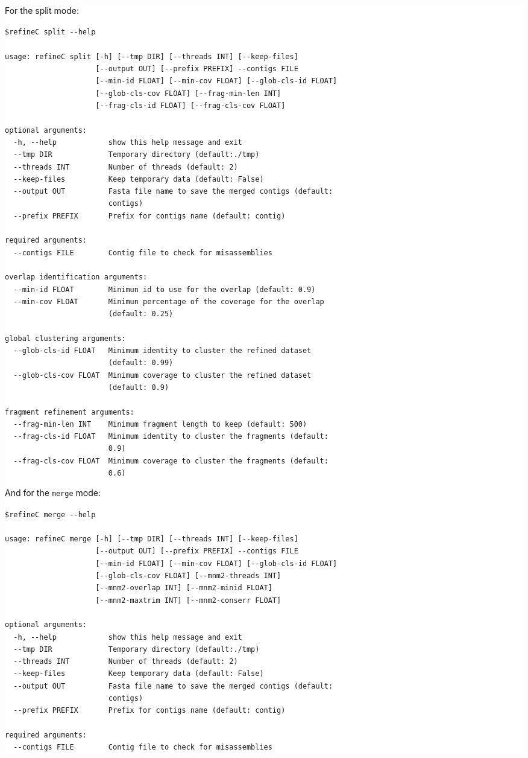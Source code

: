 For the split mode:

```
$refineC split --help

usage: refineC split [-h] [--tmp DIR] [--threads INT] [--keep-files]
                     [--output OUT] [--prefix PREFIX] --contigs FILE
                     [--min-id FLOAT] [--min-cov FLOAT] [--glob-cls-id FLOAT]
                     [--glob-cls-cov FLOAT] [--frag-min-len INT]
                     [--frag-cls-id FLOAT] [--frag-cls-cov FLOAT]

optional arguments:
  -h, --help            show this help message and exit
  --tmp DIR             Temporary directory (default:./tmp)
  --threads INT         Number of threads (default: 2)
  --keep-files          Keep temporary data (default: False)
  --output OUT          Fasta file name to save the merged contigs (default:
                        contigs)
  --prefix PREFIX       Prefix for contigs name (default: contig)

required arguments:
  --contigs FILE        Contig file to check for misassemblies

overlap identification arguments:
  --min-id FLOAT        Minimun id to use for the overlap (default: 0.9)
  --min-cov FLOAT       Minimun percentage of the coverage for the overlap
                        (default: 0.25)

global clustering arguments:
  --glob-cls-id FLOAT   Minimum identity to cluster the refined dataset
                        (default: 0.99)
  --glob-cls-cov FLOAT  Minimum coverage to cluster the refined dataset
                        (default: 0.9)

fragment refinement arguments:
  --frag-min-len INT    Minimum fragment length to keep (default: 500)
  --frag-cls-id FLOAT   Minimum identity to cluster the fragments (default:
                        0.9)
  --frag-cls-cov FLOAT  Minimum coverage to cluster the fragments (default:
                        0.6)
```

And for the `merge` mode:
```
$refineC merge --help

usage: refineC merge [-h] [--tmp DIR] [--threads INT] [--keep-files]
                     [--output OUT] [--prefix PREFIX] --contigs FILE
                     [--min-id FLOAT] [--min-cov FLOAT] [--glob-cls-id FLOAT]
                     [--glob-cls-cov FLOAT] [--mnm2-threads INT]
                     [--mnm2-overlap INT] [--mnm2-minid FLOAT]
                     [--mnm2-maxtrim INT] [--mnm2-conserr FLOAT]

optional arguments:
  -h, --help            show this help message and exit
  --tmp DIR             Temporary directory (default:./tmp)
  --threads INT         Number of threads (default: 2)
  --keep-files          Keep temporary data (default: False)
  --output OUT          Fasta file name to save the merged contigs (default:
                        contigs)
  --prefix PREFIX       Prefix for contigs name (default: contig)

required arguments:
  --contigs FILE        Contig file to check for misassemblies

```